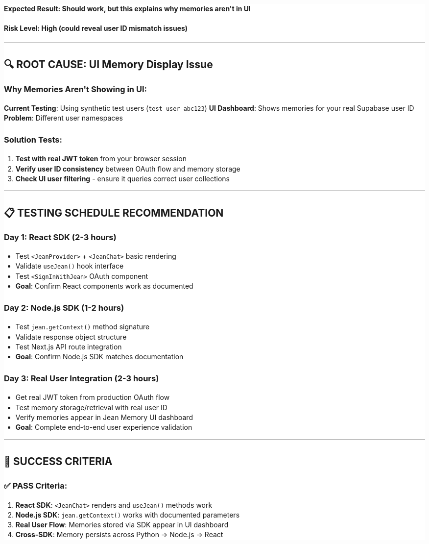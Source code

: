 #### **Expected Result**: Should work, but this explains why memories aren't in UI
#### **Risk Level**: High (could reveal user ID mismatch issues)

---

## 🔍 **ROOT CAUSE: UI Memory Display Issue**

### **Why Memories Aren't Showing in UI:**

**Current Testing**: Using synthetic test users (`test_user_abc123`)
**UI Dashboard**: Shows memories for your real Supabase user ID
**Problem**: Different user namespaces

### **Solution Tests:**
1. **Test with real JWT token** from your browser session
2. **Verify user ID consistency** between OAuth flow and memory storage
3. **Check UI user filtering** - ensure it queries correct user collections

---

## 📋 **TESTING SCHEDULE RECOMMENDATION**

### **Day 1: React SDK (2-3 hours)**
- Test `<JeanProvider>` + `<JeanChat>` basic rendering
- Validate `useJean()` hook interface
- Test `<SignInWithJean>` OAuth component
- **Goal**: Confirm React components work as documented

### **Day 2: Node.js SDK (1-2 hours)**  
- Test `jean.getContext()` method signature
- Validate response object structure
- Test Next.js API route integration
- **Goal**: Confirm Node.js SDK matches documentation

### **Day 3: Real User Integration (2-3 hours)**
- Get real JWT token from production OAuth flow
- Test memory storage/retrieval with real user ID
- Verify memories appear in Jean Memory UI dashboard
- **Goal**: Complete end-to-end user experience validation

---

## 🎯 **SUCCESS CRITERIA**

### **✅ PASS Criteria:**
1. **React SDK**: `<JeanChat>` renders and `useJean()` methods work
2. **Node.js SDK**: `jean.getContext()` works with documented parameters
3. **Real User Flow**: Memories stored via SDK appear in UI dashboard
4. **Cross-SDK**: Memory persists across Python → Node.js → React
